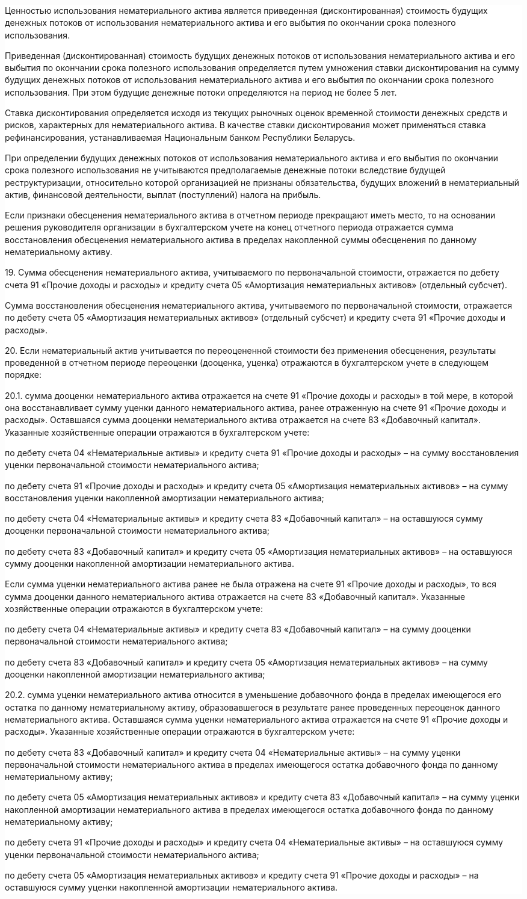 <p>Ценностью использования нематериального актива является приведенная (дисконтированная) стоимость будущих денежных потоков от использования нематериального актива и его выбытия по окончании срока полезного использования.</p>
<p>Приведенная (дисконтированная) стоимость будущих денежных потоков от использования нематериального актива и его выбытия по окончании срока полезного использования определяется путем умножения ставки дисконтирования на сумму будущих денежных потоков от использования нематериального актива и его выбытия по окончании срока полезного использования. При этом будущие денежные потоки определяются на период не более 5 лет.</p>
<p>Ставка дисконтирования определяется исходя из текущих рыночных оценок временной стоимости денежных средств и рисков, характерных для нематериального актива. В качестве ставки дисконтирования может применяться ставка рефинансирования, устанавливаемая Национальным банком Республики Беларусь.</p>
<p>При определении будущих денежных потоков от использования нематериального актива и его выбытия по окончании срока полезного использования не учитываются предполагаемые денежные потоки вследствие будущей реструктуризации, относительно которой организацией не признаны обязательства, будущих вложений в нематериальный актив, финансовой деятельности, выплат (поступлений) налога на прибыль.</p>
<p>Если признаки обесценения нематериального актива в отчетном периоде прекращают иметь место, то на основании решения руководителя организации в бухгалтерском учете на конец отчетного периода отражается сумма восстановления обесценения нематериального актива в пределах накопленной суммы обесценения по данному нематериальному активу.</p>
<p>19. Сумма обесценения нематериального актива, учитываемого по первоначальной стоимости, отражается по дебету счета 91 «Прочие доходы и расходы» и кредиту счета 05 «Амортизация нематериальных активов» (отдельный субсчет).</p>
<p>Сумма восстановления обесценения нематериального актива, учитываемого по первоначальной стоимости, отражается по дебету счета 05 «Амортизация нематериальных активов» (отдельный субсчет) и кредиту счета 91 «Прочие доходы и расходы».</p>
<p>20. Если нематериальный актив учитывается по переоцененной стоимости без применения обесценения, результаты проведенной в отчетном периоде переоценки (дооценка, уценка) отражаются в бухгалтерском учете в следующем порядке:</p>
<p>20.1. сумма дооценки нематериального актива отражается на счете 91 «Прочие доходы и расходы» в той мере, в которой она восстанавливает сумму уценки данного нематериального актива, ранее отраженную на счете 91 «Прочие доходы и расходы». Оставшаяся сумма дооценки нематериального актива отражается на счете 83 «Добавочный капитал». Указанные хозяйственные операции отражаются в бухгалтерском учете:</p>
<p>по дебету счета 04 «Нематериальные активы» и кредиту счета 91 «Прочие доходы и расходы» – на сумму восстановления уценки первоначальной стоимости нематериального актива;</p>
<p>по дебету счета 91 «Прочие доходы и расходы» и кредиту счета 05 «Амортизация нематериальных активов» – на сумму восстановления уценки накопленной амортизации нематериального актива;</p>
<p>по дебету счета 04 «Нематериальные активы» и кредиту счета 83 «Добавочный капитал» – на оставшуюся сумму дооценки первоначальной стоимости нематериального актива;</p>
<p>по дебету счета 83 «Добавочный капитал» и кредиту счета 05 «Амортизация нематериальных активов» – на оставшуюся сумму дооценки накопленной амортизации нематериального актива.</p>
<p>Если сумма уценки нематериального актива ранее не была отражена на счете 91 «Прочие доходы и расходы», то вся сумма дооценки данного нематериального актива отражается на счете 83 «Добавочный капитал». Указанные хозяйственные операции отражаются в бухгалтерском учете:</p>
<p>по дебету счета 04 «Нематериальные активы» и кредиту счета 83 «Добавочный капитал» – на сумму дооценки первоначальной стоимости нематериального актива;</p>
<p>по дебету счета 83 «Добавочный капитал» и кредиту счета 05 «Амортизация нематериальных активов» – на сумму дооценки накопленной амортизации нематериального актива;</p>
<p>20.2. сумма уценки нематериального актива относится в уменьшение добавочного фонда в пределах имеющегося его остатка по данному нематериальному активу, образовавшегося в результате ранее проведенных переоценок данного нематериального актива. Оставшаяся сумма уценки нематериального актива отражается на счете 91 «Прочие доходы и расходы». Указанные хозяйственные операции отражаются в бухгалтерском учете:</p>
<p>по дебету счета 83 «Добавочный капитал» и кредиту счета 04 «Нематериальные активы» – на сумму уценки первоначальной стоимости нематериального актива в пределах имеющегося остатка добавочного фонда по данному нематериальному активу;</p>
<p>по дебету счета 05 «Амортизация нематериальных активов» и кредиту счета 83 «Добавочный капитал» – на сумму уценки накопленной амортизации нематериального актива в пределах имеющегося остатка добавочного фонда по данному нематериальному активу;</p>
<p>по дебету счета 91 «Прочие доходы и расходы» и кредиту счета 04 «Нематериальные активы» – на оставшуюся сумму уценки первоначальной стоимости нематериального актива;</p>
<p>по дебету счета 05 «Амортизация нематериальных активов» и кредиту счета 91 «Прочие доходы и расходы» – на оставшуюся сумму уценки накопленной амортизации нематериального актива.</p>